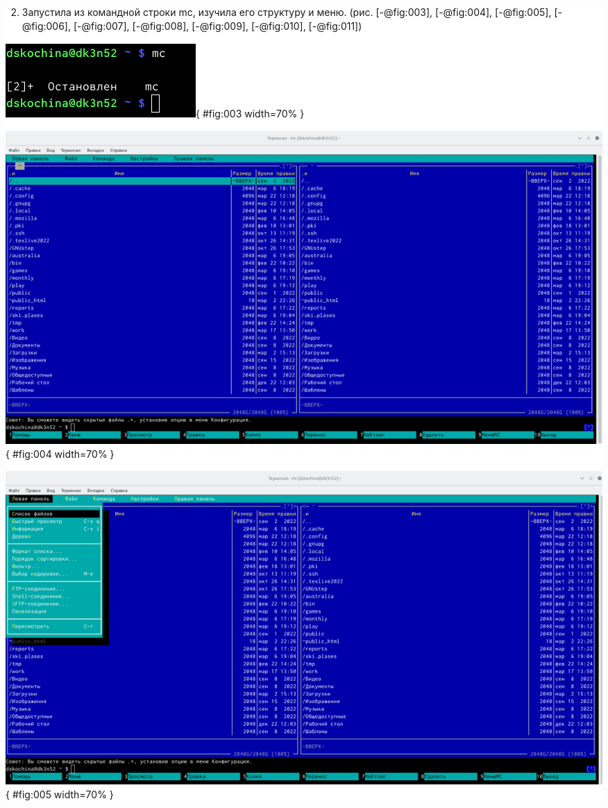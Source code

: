 2. Запустила из командной строки mc, изучила его структуру и меню. (рис. [-@fig:003], [-@fig:004], [-@fig:005], [-@fig:006], [-@fig:007], [-@fig:008], [-@fig:009], [-@fig:010], [-@fig:011])

![Вызов команды mc](image/Рис.3.png){ #fig:003 width=70% }

![Команда mc](image/Рис.4.png){ #fig:004 width=70% }

![Левая панель в mc](image/Рис.5.png){ #fig:005 width=70% }
